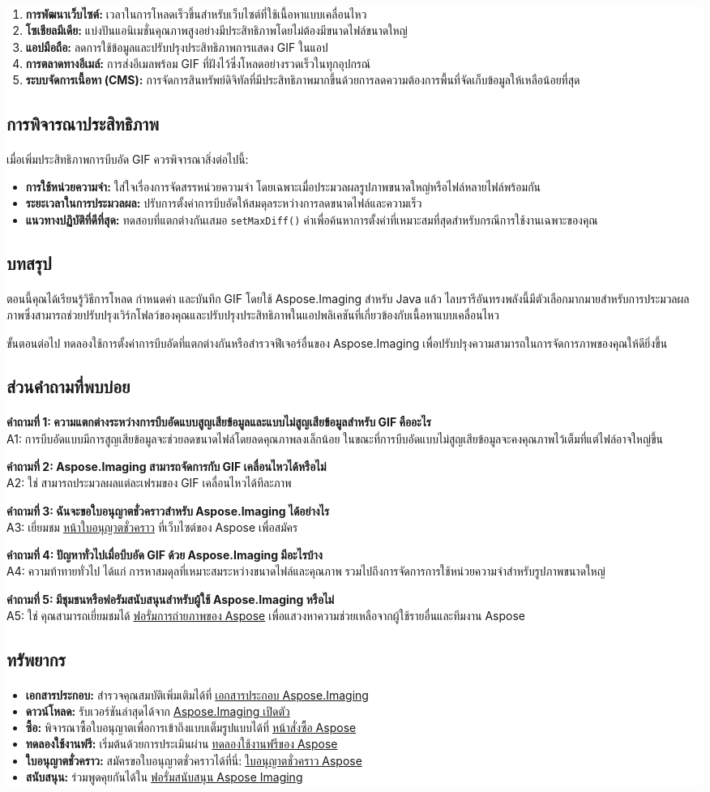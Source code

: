 1. **การพัฒนาเว็บไซต์:** เวลาในการโหลดเร็วขึ้นสำหรับเว็บไซต์ที่ใช้เนื้อหาแบบเคลื่อนไหว
2. **โซเชียลมีเดีย:** แบ่งปันแอนิเมชั่นคุณภาพสูงอย่างมีประสิทธิภาพโดยไม่ต้องมีขนาดไฟล์ขนาดใหญ่
3. **แอปมือถือ:** ลดการใช้ข้อมูลและปรับปรุงประสิทธิภาพการแสดง GIF ในแอป
4. **การตลาดทางอีเมล์:** การส่งอีเมลพร้อม GIF ที่ฝังไว้ซึ่งโหลดอย่างรวดเร็วในทุกอุปกรณ์
5. **ระบบจัดการเนื้อหา (CMS):** การจัดการสินทรัพย์ดิจิทัลที่มีประสิทธิภาพมากขึ้นด้วยการลดความต้องการพื้นที่จัดเก็บข้อมูลให้เหลือน้อยที่สุด

## การพิจารณาประสิทธิภาพ

เมื่อเพิ่มประสิทธิภาพการบีบอัด GIF ควรพิจารณาสิ่งต่อไปนี้:

- **การใช้หน่วยความจำ:** ใส่ใจเรื่องการจัดสรรหน่วยความจำ โดยเฉพาะเมื่อประมวลผลรูปภาพขนาดใหญ่หรือไฟล์หลายไฟล์พร้อมกัน
- **ระยะเวลาในการประมวลผล:** ปรับการตั้งค่าการบีบอัดให้สมดุลระหว่างการลดขนาดไฟล์และความเร็ว
- **แนวทางปฏิบัติที่ดีที่สุด:** ทดสอบที่แตกต่างกันเสมอ `setMaxDiff()` ค่าเพื่อค้นหาการตั้งค่าที่เหมาะสมที่สุดสำหรับกรณีการใช้งานเฉพาะของคุณ

## บทสรุป

ตอนนี้คุณได้เรียนรู้วิธีการโหลด กำหนดค่า และบันทึก GIF โดยใช้ Aspose.Imaging สำหรับ Java แล้ว ไลบรารีอันทรงพลังนี้มีตัวเลือกมากมายสำหรับการประมวลผลภาพซึ่งสามารถช่วยปรับปรุงเวิร์กโฟลว์ของคุณและปรับปรุงประสิทธิภาพในแอปพลิเคชันที่เกี่ยวข้องกับเนื้อหาแบบเคลื่อนไหว

ขั้นตอนต่อไป ทดลองใช้การตั้งค่าการบีบอัดที่แตกต่างกันหรือสำรวจฟีเจอร์อื่นของ Aspose.Imaging เพื่อปรับปรุงความสามารถในการจัดการภาพของคุณให้ดียิ่งขึ้น

## ส่วนคำถามที่พบบ่อย

**คำถามที่ 1: ความแตกต่างระหว่างการบีบอัดแบบสูญเสียข้อมูลและแบบไม่สูญเสียข้อมูลสำหรับ GIF คืออะไร**  
A1: การบีบอัดแบบมีการสูญเสียข้อมูลจะช่วยลดขนาดไฟล์โดยลดคุณภาพลงเล็กน้อย ในขณะที่การบีบอัดแบบไม่สูญเสียข้อมูลจะคงคุณภาพไว้เต็มที่แต่ไฟล์อาจใหญ่ขึ้น

**คำถามที่ 2: Aspose.Imaging สามารถจัดการกับ GIF เคลื่อนไหวได้หรือไม่**  
A2: ใช่ สามารถประมวลผลแต่ละเฟรมของ GIF เคลื่อนไหวได้ทีละภาพ

**คำถามที่ 3: ฉันจะขอใบอนุญาตชั่วคราวสำหรับ Aspose.Imaging ได้อย่างไร**  
A3: เยี่ยมชม [หน้าใบอนุญาตชั่วคราว](https://purchase.aspose.com/temporary-license/) ที่เว็บไซต์ของ Aspose เพื่อสมัคร

**คำถามที่ 4: ปัญหาทั่วไปเมื่อบีบอัด GIF ด้วย Aspose.Imaging มีอะไรบ้าง**  
A4: ความท้าทายทั่วไป ได้แก่ การหาสมดุลที่เหมาะสมระหว่างขนาดไฟล์และคุณภาพ รวมไปถึงการจัดการการใช้หน่วยความจำสำหรับรูปภาพขนาดใหญ่

**คำถามที่ 5: มีชุมชนหรือฟอรัมสนับสนุนสำหรับผู้ใช้ Aspose.Imaging หรือไม่**  
A5: ใช่ คุณสามารถเยี่ยมชมได้ [ฟอรั่มการถ่ายภาพของ Aspose](https://forum.aspose.com/c/imaging/10) เพื่อแสวงหาความช่วยเหลือจากผู้ใช้รายอื่นและทีมงาน Aspose

## ทรัพยากร

- **เอกสารประกอบ:** สำรวจคุณสมบัติเพิ่มเติมได้ที่ [เอกสารประกอบ Aspose.Imaging](https://reference.aspose.com/imaging/java/)
- **ดาวน์โหลด:** รับเวอร์ชันล่าสุดได้จาก [Aspose.Imaging เปิดตัว](https://releases.aspose.com/imaging/java/)
- **ซื้อ:** พิจารณาซื้อใบอนุญาตเพื่อการเข้าถึงแบบเต็มรูปแบบได้ที่ [หน้าสั่งซื้อ Aspose](https://purchase.aspose.com/buy)
- **ทดลองใช้งานฟรี:** เริ่มต้นด้วยการประเมินผ่าน [ทดลองใช้งานฟรีของ Aspose](https://releases.aspose.com/imaging/java/)
- **ใบอนุญาตชั่วคราว:** สมัครขอใบอนุญาตชั่วคราวได้ที่นี่: [ใบอนุญาตชั่วคราว Aspose](https://purchase.aspose.com/temporary-license/)
- **สนับสนุน:** ร่วมพูดคุยกันได้ใน [ฟอรั่มสนับสนุน Aspose Imaging](https://forum.aspose.com/c/imaging/10)
